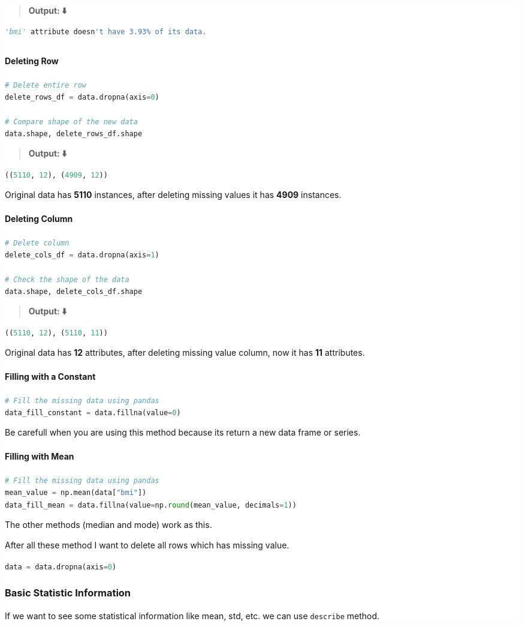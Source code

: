 >**Output: :arrow_down:**
```py
'bmi' attribute doesn't have 3.93% of its data.
```
##
#### Deleting Row 
```py
# Delete entire row
delete_rows_df = data.dropna(axis=0)

# Compare shape of the new data
data.shape, delete_rows_df.shape
```
>**Output: :arrow_down:**
```py
((5110, 12), (4909, 12))
```
Original data has **5110** instances, after deleting missing values it has **4909** instances.

#### Deleting Column
```py
# Delete column
delete_cols_df = data.dropna(axis=1)

# Check the shape of the data
data.shape, delete_cols_df.shape
```
>**Output: :arrow_down:**
```py
((5110, 12), (5110, 11))
```
Original data has **12** attributes, after deleting missing value column, now it has **11** attributes.

#### Filling with a Constant
```py
# Fill the missing data using pandas
data_fill_constant = data.fillna(value=0)
```
Be carefull when you are using this method because its return a new data frame or series.

#### Filling with Mean
```py
# Fill the missing data using pandas
mean_value = np.mean(data["bmi"])
data_fill_mean = data.fillna(value=np.round(mean_value, decimals=1))
```
The other methods (median and mode) work as this.

After all these method I want to delete all rows which has missing value.

```py
data = data.dropna(axis=0)
```
### Basic Statistic Information
If we want to see some statistical information like mean, std, etc. we can use `describe` method.
